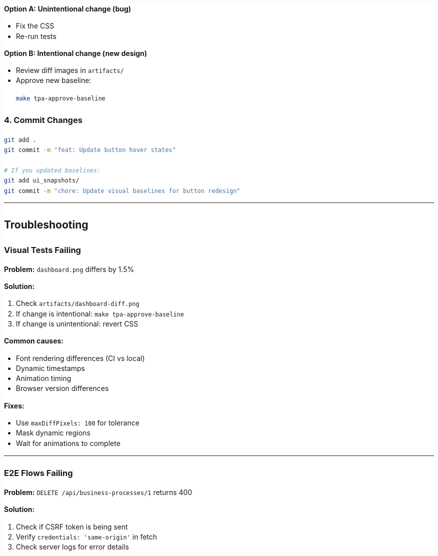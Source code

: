 **Option A: Unintentional change (bug)**
- Fix the CSS
- Re-run tests

**Option B: Intentional change (new design)**
- Review diff images in `artifacts/`
- Approve new baseline:
  ```bash
  make tpa-approve-baseline
  ```

### 4. Commit Changes

```bash
git add .
git commit -m "feat: Update button hover states"

# If you updated baselines:
git add ui_snapshots/
git commit -m "chore: Update visual baselines for button redesign"
```

---

## Troubleshooting

### Visual Tests Failing

**Problem:** `dashboard.png` differs by 1.5%

**Solution:**
1. Check `artifacts/dashboard-diff.png`
2. If change is intentional: `make tpa-approve-baseline`
3. If change is unintentional: revert CSS

**Common causes:**
- Font rendering differences (CI vs local)
- Dynamic timestamps
- Animation timing
- Browser version differences

**Fixes:**
- Use `maxDiffPixels: 100` for tolerance
- Mask dynamic regions
- Wait for animations to complete

---

### E2E Flows Failing

**Problem:** `DELETE /api/business-processes/1` returns 400

**Solution:**
1. Check if CSRF token is being sent
2. Verify `credentials: 'same-origin'` in fetch
3. Check server logs for error details
